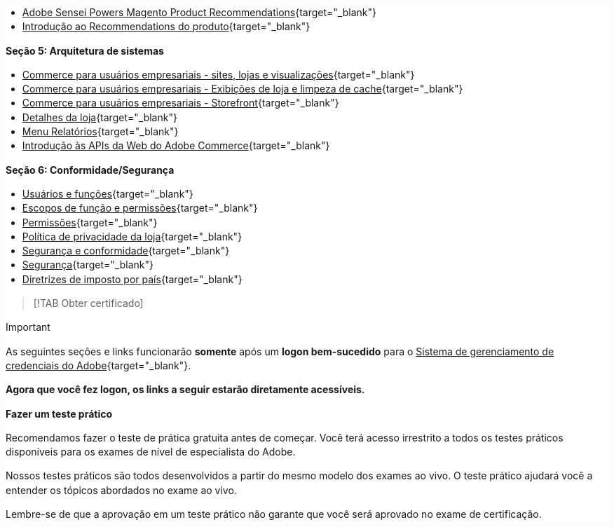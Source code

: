 * [Adobe Sensei Powers Magento Product Recommendations](https://business.adobe.com/summit/2020/adobe-sensei-powers-magento-product-recommendations.html){target="_blank"}
* [Introdução ao Recommendations do produto](https://docs.magento.com/user-guide/marketing/product-recommendations.html){target="_blank"}

**Seção 5: Arquitetura de sistemas**

* [Commerce para usuários empresariais - sites, lojas e visualizações](https://experienceleague.adobe.com/docs/commerce-learn/tutorials/getting-started/merchants/1-3-apps-scopes-sites-stores.html){target="_blank"}
* [Commerce para usuários empresariais - Exibições de loja e limpeza de cache](https://experienceleague.adobe.com/docs/commerce-learn/tutorials/getting-started/merchants/1-4-store-views-cache.html){target="_blank"}
* [Commerce para usuários empresariais - Storefront](https://experienceleague.adobe.com/docs/commerce-learn/tutorials/getting-started/merchants/5-1-storefront-experience.html){target="_blank"}
* [Detalhes da loja](https://docs.magento.com/user-guide/configuration/configuration-basic.html){target="_blank"}
* [Menu Relatórios](https://docs.magento.com/user-guide/reports.html){target="_blank"}
* [Introdução às APIs da Web do Adobe Commerce](https://devdocs.magento.com/guides/v2.4/get-started/bk-get-started-api.html){target="_blank"}

**Seção 6: Conformidade/Segurança**

* [Usuários e funções](https://experienceleague.adobe.com/docs/commerce-learn/tutorials/getting-started/merchants/1-5-users-roles.html){target="_blank"}
* [Escopos de função e permissões](https://experienceleague.adobe.com/docs/commerce-learn/tutorials/getting-started/merchants/1-6-role-scopes.html){target="_blank"}
* [Permissões](https://docs.magento.com/user-guide/system/permissions.html){target="_blank"}
* [Política de privacidade da loja](https://docs.magento.com/user-guide/stores/privacy-policy.html){target="_blank"}
* [Segurança e conformidade](https://docs.magento.com/user-guide/payment-services/security.html){target="_blank"}
* [Segurança](https://devdocs.magento.com/guides/v2.4/architecture/security_intro.html){target="_blank"}
* [Diretrizes de imposto por país](https://docs.magento.com/user-guide/tax/international-tax-guidelines.html){target="_blank"}

>[!TAB Obter certificado]

>[!IMPORTANT]
>
>As seguintes seções e links funcionarão **somente**  após um **logon bem-sucedido** para o [Sistema de gerenciamento de credenciais do Adobe](https://www.certmetrics.com/adobe){target="_blank"}.

**Agora que você fez logon, os links a seguir estarão diretamente acessíveis.**

**Fazer um teste prático**

Recomendamos fazer o teste de prática gratuita antes de começar. Você terá acesso irrestrito a todos os testes práticos disponíveis para os exames de nível de especialista do Adobe.

Nossos testes práticos são todos desenvolvidos a partir do mesmo modelo dos exames ao vivo. O teste prático ajudará você a entender os tópicos abordados no exame ao vivo.

Lembre-se de que a aprovação em um teste prático não garante que você será aprovado no exame de certificação.
